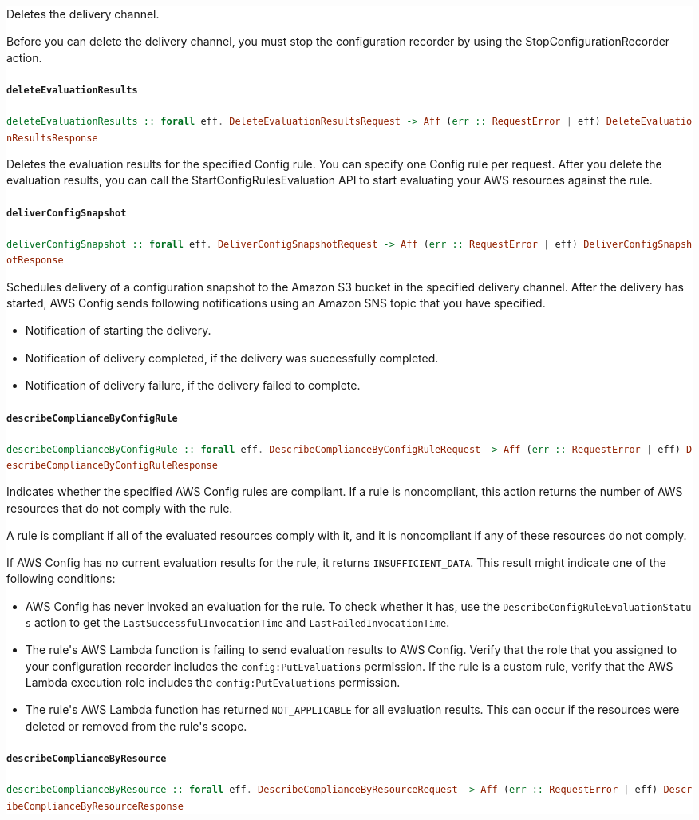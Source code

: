 <p>Deletes the delivery channel.</p> <p>Before you can delete the delivery channel, you must stop the configuration recorder by using the <a>StopConfigurationRecorder</a> action.</p>

#### `deleteEvaluationResults`

``` purescript
deleteEvaluationResults :: forall eff. DeleteEvaluationResultsRequest -> Aff (err :: RequestError | eff) DeleteEvaluationResultsResponse
```

<p>Deletes the evaluation results for the specified Config rule. You can specify one Config rule per request. After you delete the evaluation results, you can call the <a>StartConfigRulesEvaluation</a> API to start evaluating your AWS resources against the rule.</p>

#### `deliverConfigSnapshot`

``` purescript
deliverConfigSnapshot :: forall eff. DeliverConfigSnapshotRequest -> Aff (err :: RequestError | eff) DeliverConfigSnapshotResponse
```

<p>Schedules delivery of a configuration snapshot to the Amazon S3 bucket in the specified delivery channel. After the delivery has started, AWS Config sends following notifications using an Amazon SNS topic that you have specified.</p> <ul> <li> <p>Notification of starting the delivery.</p> </li> <li> <p>Notification of delivery completed, if the delivery was successfully completed.</p> </li> <li> <p>Notification of delivery failure, if the delivery failed to complete.</p> </li> </ul>

#### `describeComplianceByConfigRule`

``` purescript
describeComplianceByConfigRule :: forall eff. DescribeComplianceByConfigRuleRequest -> Aff (err :: RequestError | eff) DescribeComplianceByConfigRuleResponse
```

<p>Indicates whether the specified AWS Config rules are compliant. If a rule is noncompliant, this action returns the number of AWS resources that do not comply with the rule.</p> <p>A rule is compliant if all of the evaluated resources comply with it, and it is noncompliant if any of these resources do not comply.</p> <p>If AWS Config has no current evaluation results for the rule, it returns <code>INSUFFICIENT_DATA</code>. This result might indicate one of the following conditions:</p> <ul> <li> <p>AWS Config has never invoked an evaluation for the rule. To check whether it has, use the <code>DescribeConfigRuleEvaluationStatus</code> action to get the <code>LastSuccessfulInvocationTime</code> and <code>LastFailedInvocationTime</code>.</p> </li> <li> <p>The rule's AWS Lambda function is failing to send evaluation results to AWS Config. Verify that the role that you assigned to your configuration recorder includes the <code>config:PutEvaluations</code> permission. If the rule is a custom rule, verify that the AWS Lambda execution role includes the <code>config:PutEvaluations</code> permission.</p> </li> <li> <p>The rule's AWS Lambda function has returned <code>NOT_APPLICABLE</code> for all evaluation results. This can occur if the resources were deleted or removed from the rule's scope.</p> </li> </ul>

#### `describeComplianceByResource`

``` purescript
describeComplianceByResource :: forall eff. DescribeComplianceByResourceRequest -> Aff (err :: RequestError | eff) DescribeComplianceByResourceResponse
```
